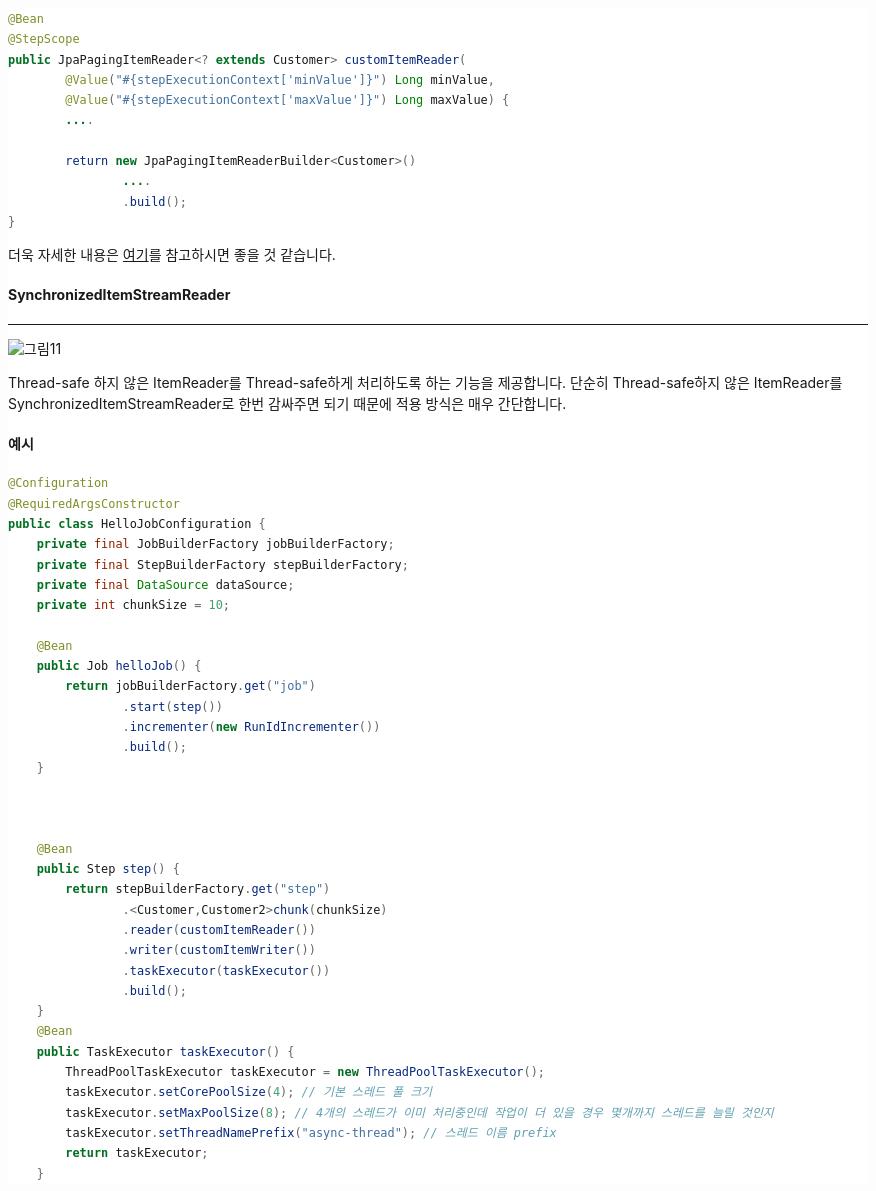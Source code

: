 ```java
@Bean
@StepScope
public JpaPagingItemReader<? extends Customer> customItemReader(
        @Value("#{stepExecutionContext['minValue']}") Long minValue,
        @Value("#{stepExecutionContext['maxValue']}") Long maxValue) {
        ....

        return new JpaPagingItemReaderBuilder<Customer>()
                ....
                .build();
}
```



더욱 자세한 내용은 [여기](https://jojoldu.tistory.com/132)를 참고하시면 좋을 것 같습니다.

#### SynchronizedItemStreamReader

------

![그림11](/Users/jongsoo/cjs/git/edu/edu_batch/SpringBatch.assets/11-11.png)



 Thread-safe 하지 않은 ItemReader를 Thread-safe하게 처리하도록 하는 기능을 제공합니다. 단순히 Thread-safe하지 않은 ItemReader를 SynchronizedItemStreamReader로 한번 감싸주면 되기 때문에 적용 방식은 매우 간단합니다.

#### 예시

```java
@Configuration
@RequiredArgsConstructor
public class HelloJobConfiguration {
    private final JobBuilderFactory jobBuilderFactory;
    private final StepBuilderFactory stepBuilderFactory;
    private final DataSource dataSource;
    private int chunkSize = 10;

    @Bean
    public Job helloJob() {
        return jobBuilderFactory.get("job")
                .start(step())
                .incrementer(new RunIdIncrementer())
                .build();
    }



    @Bean
    public Step step() {
        return stepBuilderFactory.get("step")
                .<Customer,Customer2>chunk(chunkSize)
                .reader(customItemReader())
                .writer(customItemWriter())
                .taskExecutor(taskExecutor())
                .build();
    }
    @Bean
    public TaskExecutor taskExecutor() {
        ThreadPoolTaskExecutor taskExecutor = new ThreadPoolTaskExecutor();
        taskExecutor.setCorePoolSize(4); // 기본 스레드 풀 크기
        taskExecutor.setMaxPoolSize(8); // 4개의 스레드가 이미 처리중인데 작업이 더 있을 경우 몇개까지 스레드를 늘릴 것인지
        taskExecutor.setThreadNamePrefix("async-thread"); // 스레드 이름 prefix
        return taskExecutor;
    }
```
